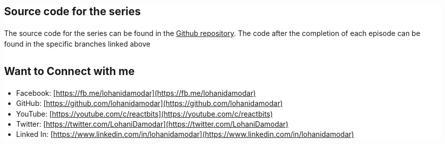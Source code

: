 <div class="player">
    <iframe src="https://www.youtube.com/embed/QEzvo9sUkik" frameborder="0" allow="accelerometer; autoplay; clipboard-write; encrypted-media; gyroscope; picture-in-picture" allowfullscreen></iframe>
</div>

## Source code for the series
The source code for the series can be found in the [Github repository](https://lohanidamodar/flutter_appwrite). The code after the completion of each episode can be found in the specific branches linked above


## Want to Connect with me
- Facebook: [https://fb.me/lohanidamodar](https://fb.me/lohanidamodar)
- GitHub: [https://github.com/lohanidamodar](https://github.com/lohanidamodar)
- YouTube: [https://youtube.com/c/reactbits](https://youtube.com/c/reactbits)
- Twitter: [https://twitter.com/LohaniDamodar](https://twitter.com/LohaniDamodar)
- Linked In: [https://www.linkedin.com/in/lohanidamodar](https://www.linkedin.com/in/lohanidamodar)